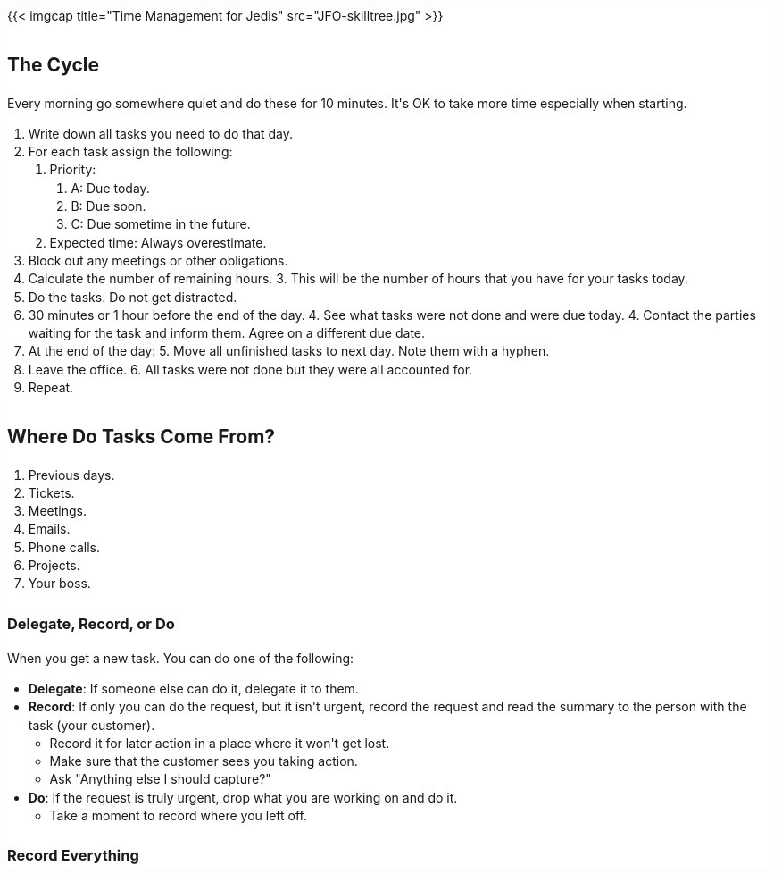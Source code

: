 {{< imgcap title="Time Management for Jedis" src="JFO-skilltree.jpg" >}}

## The Cycle
Every morning go somewhere quiet and do these for 10 minutes. It's OK to take
more time especially when starting.

1. Write down all tasks you need to do that day.
2. For each task assign the following:
    1. Priority:
        1. A: Due today.
        2. B: Due soon.
        3. C: Due sometime in the future.
    2. Expected time: Always overestimate.
3. Block out any meetings or other obligations.
4. Calculate the number of remaining hours.
    3. This will be the number of hours that you have for your tasks today.
5. Do the tasks. Do not get distracted.
6. 30 minutes or 1 hour before the end of the day.
    4. See what tasks were not done and were due today.
        4. Contact the parties waiting for the task and inform them. Agree on a
           different due date.
7. At the end of the day:
    5. Move all unfinished tasks to next day. Note them with a hyphen.
8. Leave the office.
    6. All tasks were not done but they were all accounted for.
9. Repeat.

## Where Do Tasks Come From?

1. Previous days.
2. Tickets.
3. Meetings.
4. Emails.
5. Phone calls.
6. Projects.
7. Your boss.

### Delegate, Record, or Do
When you get a new task. You can do one of the following:

* **Delegate**: If someone else can do it, delegate it to them.
* **Record**: If only you can do the request, but it isn't urgent, record the
  request and read the summary to the person with the task (your customer).
    * Record it for later action in a place where it won't get lost.
    * Make sure that the customer sees you taking action.
    * Ask "Anything else I should capture?"
* **Do**: If the request is truly urgent, drop what you are working on and do it.
    * Take a moment to record where you left off.

### Record Everything
